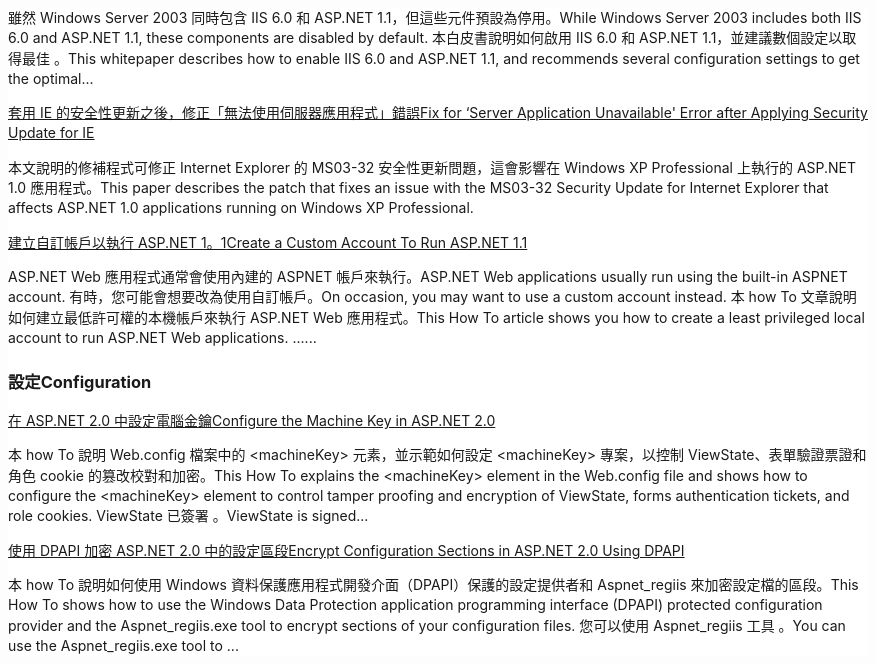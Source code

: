<span data-ttu-id="7c662-281">雖然 Windows Server 2003 同時包含 IIS 6.0 和 ASP.NET 1.1，但這些元件預設為停用。</span><span class="sxs-lookup"><span data-stu-id="7c662-281">While Windows Server 2003 includes both IIS 6.0 and ASP.NET 1.1, these components are disabled by default.</span></span> <span data-ttu-id="7c662-282">本白皮書說明如何啟用 IIS 6.0 和 ASP.NET 1.1，並建議數個設定以取得最佳 。</span><span class="sxs-lookup"><span data-stu-id="7c662-282">This whitepaper describes how to enable IIS 6.0 and ASP.NET 1.1, and recommends several configuration settings to get the optimal...</span></span>

[<span data-ttu-id="7c662-283">套用 IE 的安全性更新之後，修正「無法使用伺服器應用程式」錯誤</span><span class="sxs-lookup"><span data-stu-id="7c662-283">Fix for ‘Server Application Unavailable' Error after Applying Security Update for IE</span></span>](ms03-32-issue.md "ms03-32-問題")

<span data-ttu-id="7c662-284">本文說明的修補程式可修正 Internet Explorer 的 MS03-32 安全性更新問題，這會影響在 Windows XP Professional 上執行的 ASP.NET 1.0 應用程式。</span><span class="sxs-lookup"><span data-stu-id="7c662-284">This paper describes the patch that fixes an issue with the MS03-32 Security Update for Internet Explorer that affects ASP.NET 1.0 applications running on Windows XP Professional.</span></span>

[<span data-ttu-id="7c662-285">建立自訂帳戶以執行 ASP.NET 1。1</span><span class="sxs-lookup"><span data-stu-id="7c662-285">Create a Custom Account To Run ASP.NET 1.1</span></span>](https://msdn.microsoft.com/library/aa302396.aspx)

<span data-ttu-id="7c662-286">ASP.NET Web 應用程式通常會使用內建的 ASPNET 帳戶來執行。</span><span class="sxs-lookup"><span data-stu-id="7c662-286">ASP.NET Web applications usually run using the built-in ASPNET account.</span></span> <span data-ttu-id="7c662-287">有時，您可能會想要改為使用自訂帳戶。</span><span class="sxs-lookup"><span data-stu-id="7c662-287">On occasion, you may want to use a custom account instead.</span></span> <span data-ttu-id="7c662-288">本 how To 文章說明如何建立最低許可權的本機帳戶來執行 ASP.NET Web 應用程式。</span><span class="sxs-lookup"><span data-stu-id="7c662-288">This How To article shows you how to create a least privileged local account to run ASP.NET Web applications.</span></span> <span data-ttu-id="7c662-289">...</span><span class="sxs-lookup"><span data-stu-id="7c662-289">...</span></span>

### <a name="configuration"></a><span data-ttu-id="7c662-290">設定</span><span class="sxs-lookup"><span data-stu-id="7c662-290">Configuration</span></span>

[<span data-ttu-id="7c662-291">在 ASP.NET 2.0 中設定電腦金鑰</span><span class="sxs-lookup"><span data-stu-id="7c662-291">Configure the Machine Key in ASP.NET 2.0</span></span>](https://msdn.microsoft.com/library/ms998288.aspx)

<span data-ttu-id="7c662-292">本 how To 說明 Web.config 檔案中的 &lt;machineKey&gt; 元素，並示範如何設定 &lt;machineKey&gt; 專案，以控制 ViewState、表單驗證票證和角色 cookie 的篡改校對和加密。</span><span class="sxs-lookup"><span data-stu-id="7c662-292">This How To explains the &lt;machineKey&gt; element in the Web.config file and shows how to configure the &lt;machineKey&gt; element to control tamper proofing and encryption of ViewState, forms authentication tickets, and role cookies.</span></span> <span data-ttu-id="7c662-293">ViewState 已簽署 。</span><span class="sxs-lookup"><span data-stu-id="7c662-293">ViewState is signed...</span></span>

[<span data-ttu-id="7c662-294">使用 DPAPI 加密 ASP.NET 2.0 中的設定區段</span><span class="sxs-lookup"><span data-stu-id="7c662-294">Encrypt Configuration Sections in ASP.NET 2.0 Using DPAPI</span></span>](https://msdn.microsoft.com/library/ms998280.aspx)

<span data-ttu-id="7c662-295">本 how To 說明如何使用 Windows 資料保護應用程式開發介面（DPAPI）保護的設定提供者和 Aspnet\_regiis 來加密設定檔的區段。</span><span class="sxs-lookup"><span data-stu-id="7c662-295">This How To shows how to use the Windows Data Protection application programming interface (DPAPI) protected configuration provider and the Aspnet\_regiis.exe tool to encrypt sections of your configuration files.</span></span> <span data-ttu-id="7c662-296">您可以使用 Aspnet\_regiis 工具 。</span><span class="sxs-lookup"><span data-stu-id="7c662-296">You can use the Aspnet\_regiis.exe tool to ...</span></span>
